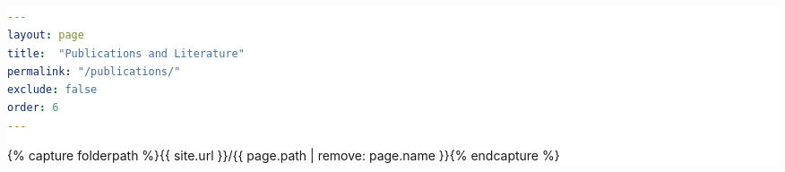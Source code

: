 ```yaml
---
layout: page
title:  "Publications and Literature"
permalink: "/publications/"
exclude: false
order: 6
---
```


{% capture folderpath %}{{ site.url }}/{{ page.path | remove: page.name }}{% endcapture %}

<style>

.button {
  display: inline-block;
  border-radius: 4px;
  background-color: #1abc9c;
  border: 2px solid #1abc9c;
  color: white;
  text-align: center;
  font-size: 15px;
  width: 200px;
  transition: all 0.5s;
  cursor: pointer;
  margin: 5px;
}

.button:hover {
  background-color: white; 
  color: white;
}

.button span {
  cursor: pointer;
  display: inline-block;
  position: relative;
  transition: 0.5s;
}

.button span:after {
  content: '\00bb';
  position: absolute;
  opacity: 0;
  top: 0;
  right: -20px;
  transition: 0.5s;

}

.button:hover span {
  color: #1abc9c;
  padding-right: 25px;
}
